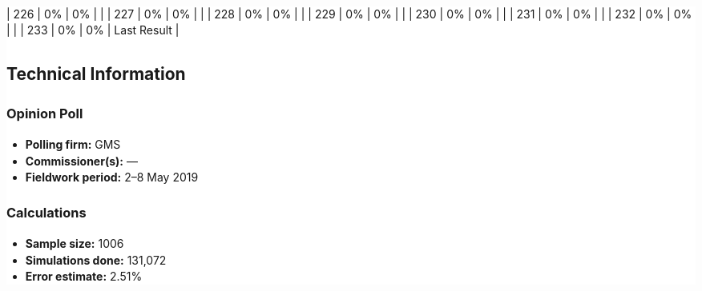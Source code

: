 | 226 | 0% | 0% |  |
| 227 | 0% | 0% |  |
| 228 | 0% | 0% |  |
| 229 | 0% | 0% |  |
| 230 | 0% | 0% |  |
| 231 | 0% | 0% |  |
| 232 | 0% | 0% |  |
| 233 | 0% | 0% | Last Result |


## Technical Information

### Opinion Poll

+ **Polling firm:** GMS
+ **Commissioner(s):** —
+ **Fieldwork period:** 2–8 May 2019

### Calculations

+ **Sample size:** 1006
+ **Simulations done:** 131,072
+ **Error estimate:** 2.51%

